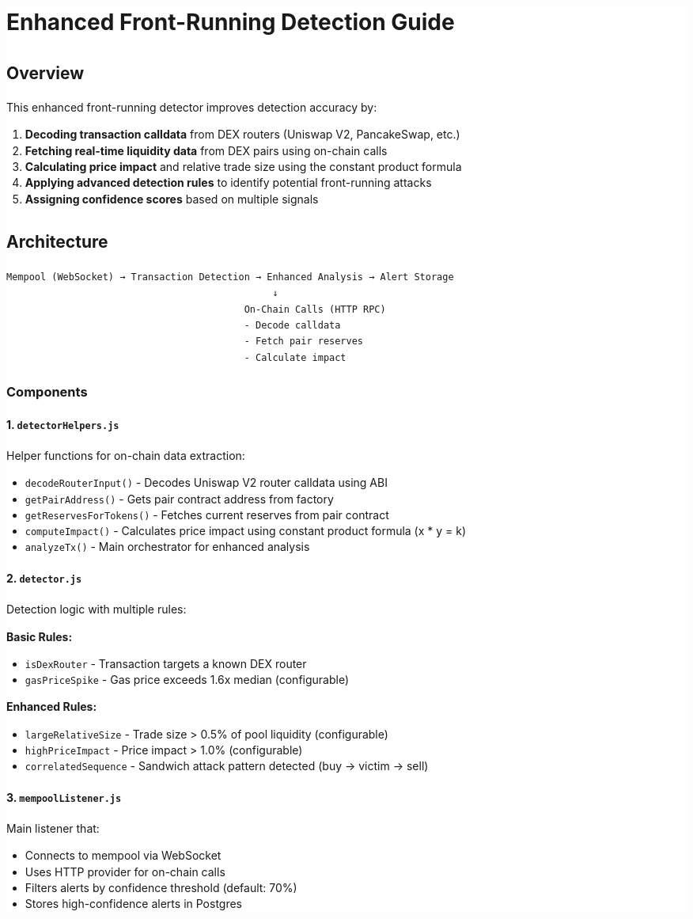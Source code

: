 # Enhanced Front-Running Detection Guide

## Overview

This enhanced front-running detector improves detection accuracy by:

1. **Decoding transaction calldata** from DEX routers (Uniswap V2, PancakeSwap, etc.)
2. **Fetching real-time liquidity data** from DEX pairs using on-chain calls
3. **Calculating price impact** and relative trade size using the constant product formula
4. **Applying advanced detection rules** to identify potential front-running attacks
5. **Assigning confidence scores** based on multiple signals

## Architecture

```
Mempool (WebSocket) → Transaction Detection → Enhanced Analysis → Alert Storage
                                               ↓
                                          On-Chain Calls (HTTP RPC)
                                          - Decode calldata
                                          - Fetch pair reserves
                                          - Calculate impact
```

### Components

#### 1. `detectorHelpers.js`
Helper functions for on-chain data extraction:
- `decodeRouterInput()` - Decodes Uniswap V2 router calldata using ABI
- `getPairAddress()` - Gets pair contract address from factory
- `getReservesForTokens()` - Fetches current reserves from pair contract
- `computeImpact()` - Calculates price impact using constant product formula (x * y = k)
- `analyzeTx()` - Main orchestrator for enhanced analysis

#### 2. `detector.js`
Detection logic with multiple rules:

**Basic Rules:**
- `isDexRouter` - Transaction targets a known DEX router
- `gasPriceSpike` - Gas price exceeds 1.6x median (configurable)

**Enhanced Rules:**
- `largeRelativeSize` - Trade size > 0.5% of pool liquidity (configurable)
- `highPriceImpact` - Price impact > 1.0% (configurable)
- `correlatedSequence` - Sandwich attack pattern detected (buy → victim → sell)

#### 3. `mempoolListener.js`
Main listener that:
- Connects to mempool via WebSocket
- Uses HTTP provider for on-chain calls
- Filters alerts by confidence threshold (default: 70%)
- Stores high-confidence alerts in Postgres
